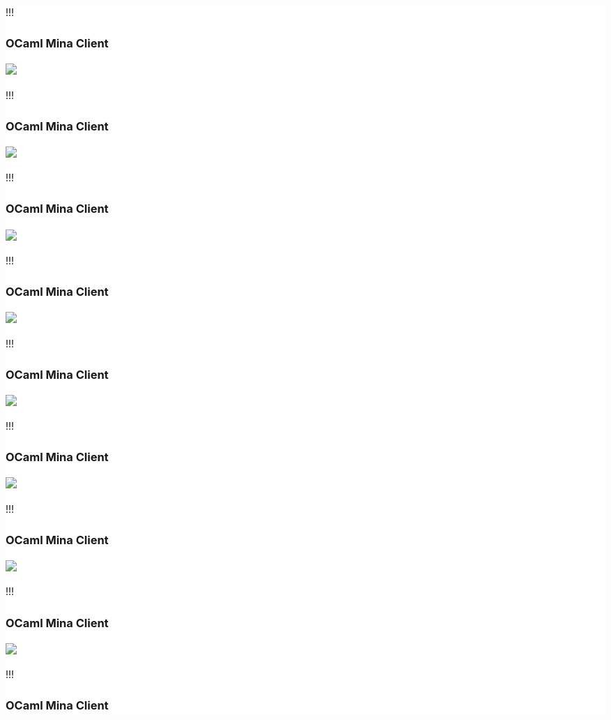 !!!

### OCaml Mina Client

<img src="img/04.png" />

!!!

### OCaml Mina Client

<img src="img/05.png" />

!!!

### OCaml Mina Client

<img src="img/06.png" />

!!!

### OCaml Mina Client

<img src="img/07.png" />

!!!

### OCaml Mina Client

<img src="img/09.png" />

!!!

### OCaml Mina Client

<img src="img/095.png" />

!!!

### OCaml Mina Client

<img src="img/10.png" />

!!!

### OCaml Mina Client

<img src="img/11.png" />

!!!

### OCaml Mina Client
